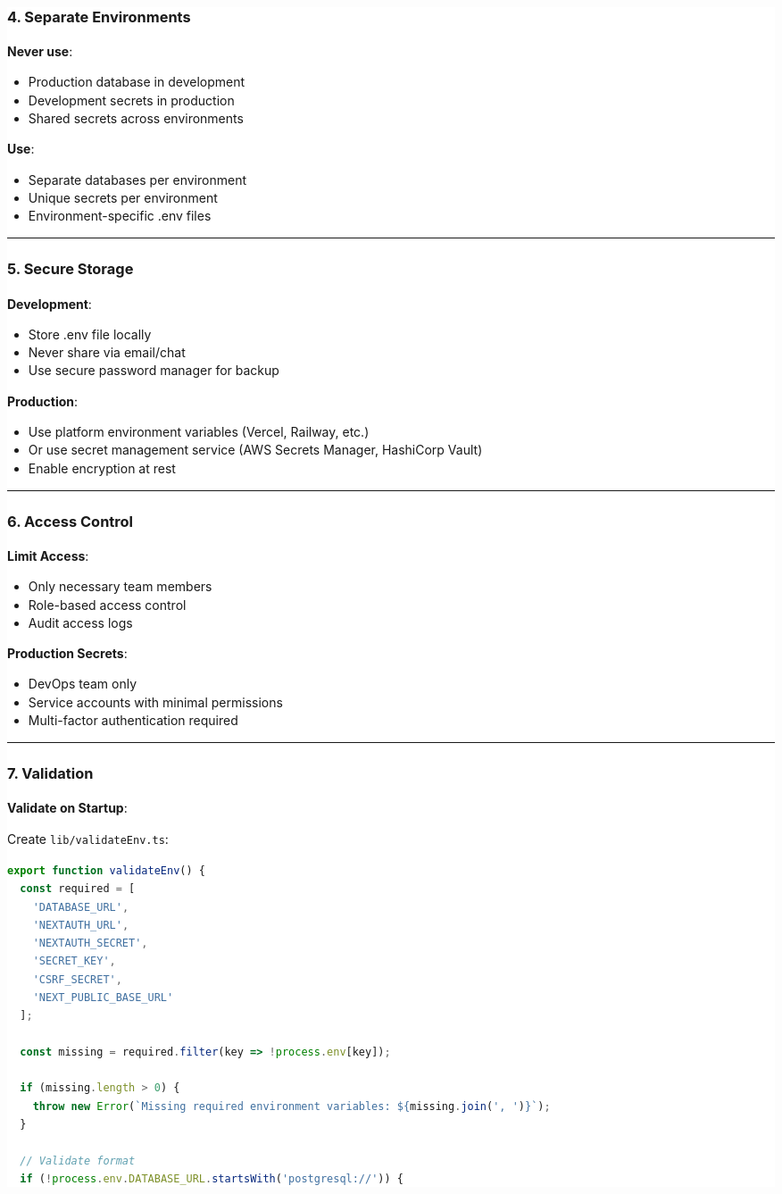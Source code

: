 
### 4. Separate Environments

**Never use**:
- Production database in development
- Development secrets in production
- Shared secrets across environments

**Use**:
- Separate databases per environment
- Unique secrets per environment
- Environment-specific .env files

---

### 5. Secure Storage

**Development**:
- Store .env file locally
- Never share via email/chat
- Use secure password manager for backup

**Production**:
- Use platform environment variables (Vercel, Railway, etc.)
- Or use secret management service (AWS Secrets Manager, HashiCorp Vault)
- Enable encryption at rest

---

### 6. Access Control

**Limit Access**:
- Only necessary team members
- Role-based access control
- Audit access logs

**Production Secrets**:
- DevOps team only
- Service accounts with minimal permissions
- Multi-factor authentication required

---

### 7. Validation

**Validate on Startup**:

Create `lib/validateEnv.ts`:
```typescript
export function validateEnv() {
  const required = [
    'DATABASE_URL',
    'NEXTAUTH_URL',
    'NEXTAUTH_SECRET',
    'SECRET_KEY',
    'CSRF_SECRET',
    'NEXT_PUBLIC_BASE_URL'
  ];
  
  const missing = required.filter(key => !process.env[key]);
  
  if (missing.length > 0) {
    throw new Error(`Missing required environment variables: ${missing.join(', ')}`);
  }
  
  // Validate format
  if (!process.env.DATABASE_URL.startsWith('postgresql://')) {
```